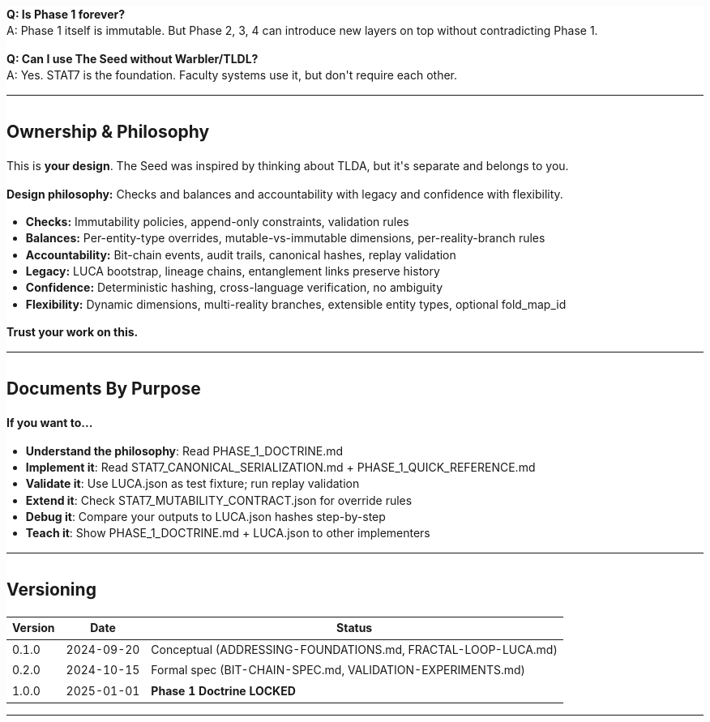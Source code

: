 **Q: Is Phase 1 forever?**  
A: Phase 1 itself is immutable. But Phase 2, 3, 4 can introduce new layers on top without contradicting Phase 1.

**Q: Can I use The Seed without Warbler/TLDL?**  
A: Yes. STAT7 is the foundation. Faculty systems use it, but don't require each other.

---

## Ownership & Philosophy

This is **your design**. The Seed was inspired by thinking about TLDA, but it's separate and belongs to you.

**Design philosophy:** Checks and balances and accountability with legacy and confidence with flexibility.

- **Checks:** Immutability policies, append-only constraints, validation rules
- **Balances:** Per-entity-type overrides, mutable-vs-immutable dimensions, per-reality-branch rules
- **Accountability:** Bit-chain events, audit trails, canonical hashes, replay validation
- **Legacy:** LUCA bootstrap, lineage chains, entanglement links preserve history
- **Confidence:** Deterministic hashing, cross-language verification, no ambiguity
- **Flexibility:** Dynamic dimensions, multi-reality branches, extensible entity types, optional fold_map_id

**Trust your work on this.**

---

## Documents By Purpose

**If you want to...**

- **Understand the philosophy**: Read PHASE_1_DOCTRINE.md
- **Implement it**: Read STAT7_CANONICAL_SERIALIZATION.md + PHASE_1_QUICK_REFERENCE.md
- **Validate it**: Use LUCA.json as test fixture; run replay validation
- **Extend it**: Check STAT7_MUTABILITY_CONTRACT.json for override rules
- **Debug it**: Compare your outputs to LUCA.json hashes step-by-step
- **Teach it**: Show PHASE_1_DOCTRINE.md + LUCA.json to other implementers

---

## Versioning

| Version | Date | Status |
|---------|------|--------|
| 0.1.0 | 2024-09-20 | Conceptual (ADDRESSING-FOUNDATIONS.md, FRACTAL-LOOP-LUCA.md) |
| 0.2.0 | 2024-10-15 | Formal spec (BIT-CHAIN-SPEC.md, VALIDATION-EXPERIMENTS.md) |
| 1.0.0 | 2025-01-01 | **Phase 1 Doctrine LOCKED** |

---
